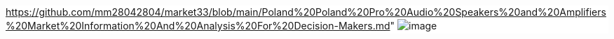 <a href=https://github.com/mm28042804/market33/blob/main/Poland%20Poland%20Pro%20Audio%20Speakers%20and%20Amplifiers%20Market%20Information%20And%20Analysis%20For%20Decision-Makers.md>https://github.com/mm28042804/market33/blob/main/Poland%20Poland%20Pro%20Audio%20Speakers%20and%20Amplifiers%20Market%20Information%20And%20Analysis%20For%20Decision-Makers.md</a>"
![image](https://github.com/user-attachments/assets/d8398990-c47d-4d1c-bc39-4a721e6395bb)
